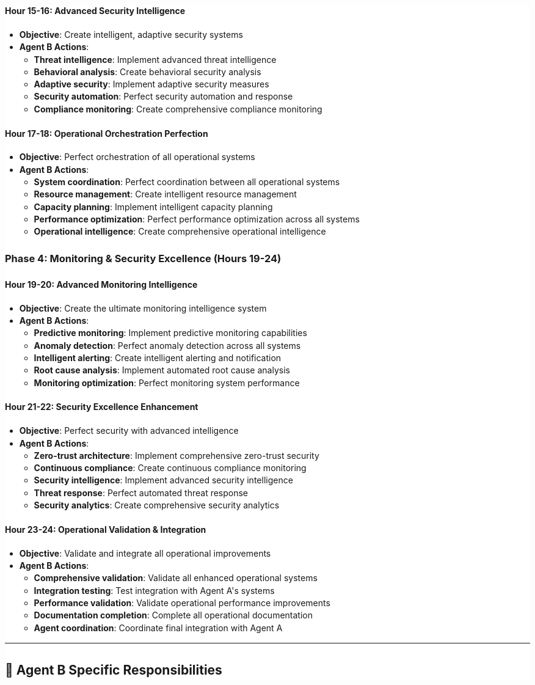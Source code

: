 #### **Hour 15-16: Advanced Security Intelligence**
- **Objective**: Create intelligent, adaptive security systems
- **Agent B Actions**:
  - **Threat intelligence**: Implement advanced threat intelligence
  - **Behavioral analysis**: Create behavioral security analysis
  - **Adaptive security**: Implement adaptive security measures
  - **Security automation**: Perfect security automation and response
  - **Compliance monitoring**: Create comprehensive compliance monitoring

#### **Hour 17-18: Operational Orchestration Perfection**
- **Objective**: Perfect orchestration of all operational systems
- **Agent B Actions**:
  - **System coordination**: Perfect coordination between all operational systems
  - **Resource management**: Create intelligent resource management
  - **Capacity planning**: Implement intelligent capacity planning
  - **Performance optimization**: Perfect performance optimization across all systems
  - **Operational intelligence**: Create comprehensive operational intelligence

### **Phase 4: Monitoring & Security Excellence (Hours 19-24)**

#### **Hour 19-20: Advanced Monitoring Intelligence**
- **Objective**: Create the ultimate monitoring intelligence system
- **Agent B Actions**:
  - **Predictive monitoring**: Implement predictive monitoring capabilities
  - **Anomaly detection**: Perfect anomaly detection across all systems
  - **Intelligent alerting**: Create intelligent alerting and notification
  - **Root cause analysis**: Implement automated root cause analysis
  - **Monitoring optimization**: Perfect monitoring system performance

#### **Hour 21-22: Security Excellence Enhancement**
- **Objective**: Perfect security with advanced intelligence
- **Agent B Actions**:
  - **Zero-trust architecture**: Implement comprehensive zero-trust security
  - **Continuous compliance**: Create continuous compliance monitoring
  - **Security intelligence**: Implement advanced security intelligence
  - **Threat response**: Perfect automated threat response
  - **Security analytics**: Create comprehensive security analytics

#### **Hour 23-24: Operational Validation & Integration**
- **Objective**: Validate and integrate all operational improvements
- **Agent B Actions**:
  - **Comprehensive validation**: Validate all enhanced operational systems
  - **Integration testing**: Test integration with Agent A's systems
  - **Performance validation**: Validate operational performance improvements
  - **Documentation completion**: Complete all operational documentation
  - **Agent coordination**: Coordinate final integration with Agent A

---

## 🎯 **Agent B Specific Responsibilities**

